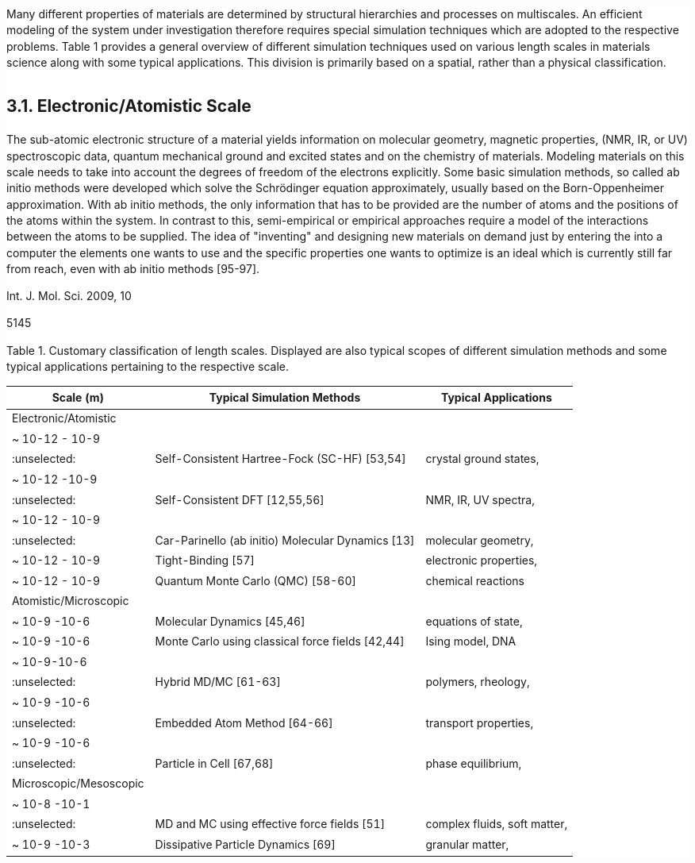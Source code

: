 Many different properties of materials are determined by structural hierarchies and processes on multiscales. An efficient modeling of the system under investigation therefore requires special simulation techniques which are adopted to the respective problems. Table 1 provides a general overview of different simulation techniques used on various length scales in materials science along with some typical applications. This division is primarily based on a spatial, rather than a physical classification.

## 3.1. Electronic/Atomistic Scale



The sub-atomic electronic structure of a material yields information on molecular geometry, magnetic properties, (NMR, IR, or UV) spectroscopic data, quantum mechanical ground and excited states and on the chemistry of materials. Modeling materials on this scale needs to take into account the degrees of freedom of the electrons explicitly. Some basic simulation methods, so called ab initio methods were developed which solve the Schrödinger equation approximately, usually based on the Born-Oppenheimer approximation. With ab initio methods, the only information that has to be provided are the number of atoms and the positions of the atoms within the system. In contrast to this, semi-empirical or empirical approaches require a model of the interactions between the atoms to be supplied. The idea of "inventing" and designing new materials on demand just by entering the into a computer the elements one wants to use and the specific properties one wants to optimize is an ideal which is currently still far from reach, even with ab initio methods [95-97].

Int. J. Mol. Sci. 2009, 10

5145

Table 1. Customary classification of length scales. Displayed are also typical scopes of different simulation methods and some typical applications pertaining to the respective scale.



|Scale (m)|Typical Simulation Methods|Typical Applications|
|---|---|---|
|Electronic/Atomistic|||
|~ 10-12 - 10-9
:unselected:|Self-Consistent Hartree-Fock (SC-HF) [53,54]|crystal ground states,|
|~ 10-12 -10-9
:unselected:|Self-Consistent DFT [12,55,56]|NMR, IR, UV spectra,|
|~ 10-12 - 10-9
:unselected:|Car-Parinello (ab initio) Molecular Dynamics [13]|molecular geometry,|
|~ 10-12 - 10-9|Tight-Binding [57]|electronic properties,|
|~ 10-12 - 10-9|Quantum Monte Carlo (QMC) [58-60]|chemical reactions|
|Atomistic/Microscopic|||
|~ 10-9 -10-6|Molecular Dynamics [45,46]|equations of state,|
|~ 10-9 -10-6|Monte Carlo using classical force fields [42,44]|Ising model, DNA|
|~ 10-9-10-6
:unselected:|Hybrid MD/MC [61-63]|polymers, rheology,|
|~ 10-9 -10-6
:unselected:|Embedded Atom Method [64-66]|transport properties,|
|~ 10-9 -10-6
:unselected:|Particle in Cell [67,68]|phase equilibrium,|
|Microscopic/Mesoscopic|||
|~ 10-8 -10-1
:unselected:|MD and MC using effective force fields [51]|complex fluids, soft matter,|
|~ 10-9 -10-3|Dissipative Particle Dynamics [69]|granular matter,|